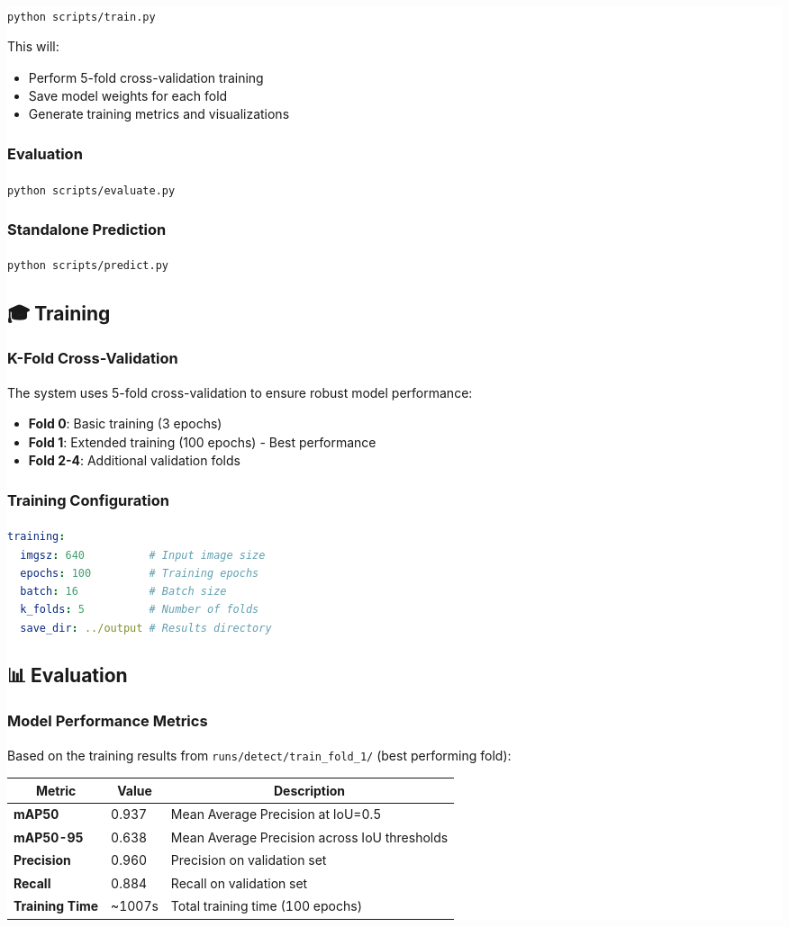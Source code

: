 ```bash
python scripts/train.py
```

This will:
- Perform 5-fold cross-validation training
- Save model weights for each fold
- Generate training metrics and visualizations

### Evaluation

```bash
python scripts/evaluate.py
```

### Standalone Prediction

```bash
python scripts/predict.py
```

## 🎓 Training

### K-Fold Cross-Validation

The system uses 5-fold cross-validation to ensure robust model performance:

- **Fold 0**: Basic training (3 epochs)
- **Fold 1**: Extended training (100 epochs) - Best performance
- **Fold 2-4**: Additional validation folds

### Training Configuration

```yaml
training:
  imgsz: 640          # Input image size
  epochs: 100         # Training epochs
  batch: 16           # Batch size
  k_folds: 5          # Number of folds
  save_dir: ../output # Results directory
```

## 📊 Evaluation

### Model Performance Metrics

Based on the training results from `runs/detect/train_fold_1/` (best performing fold):

| Metric | Value | Description |
|--------|-------|-------------|
| **mAP50** | 0.937 | Mean Average Precision at IoU=0.5 |
| **mAP50-95** | 0.638 | Mean Average Precision across IoU thresholds |
| **Precision** | 0.960 | Precision on validation set |
| **Recall** | 0.884 | Recall on validation set |
| **Training Time** | ~1007s | Total training time (100 epochs) |
